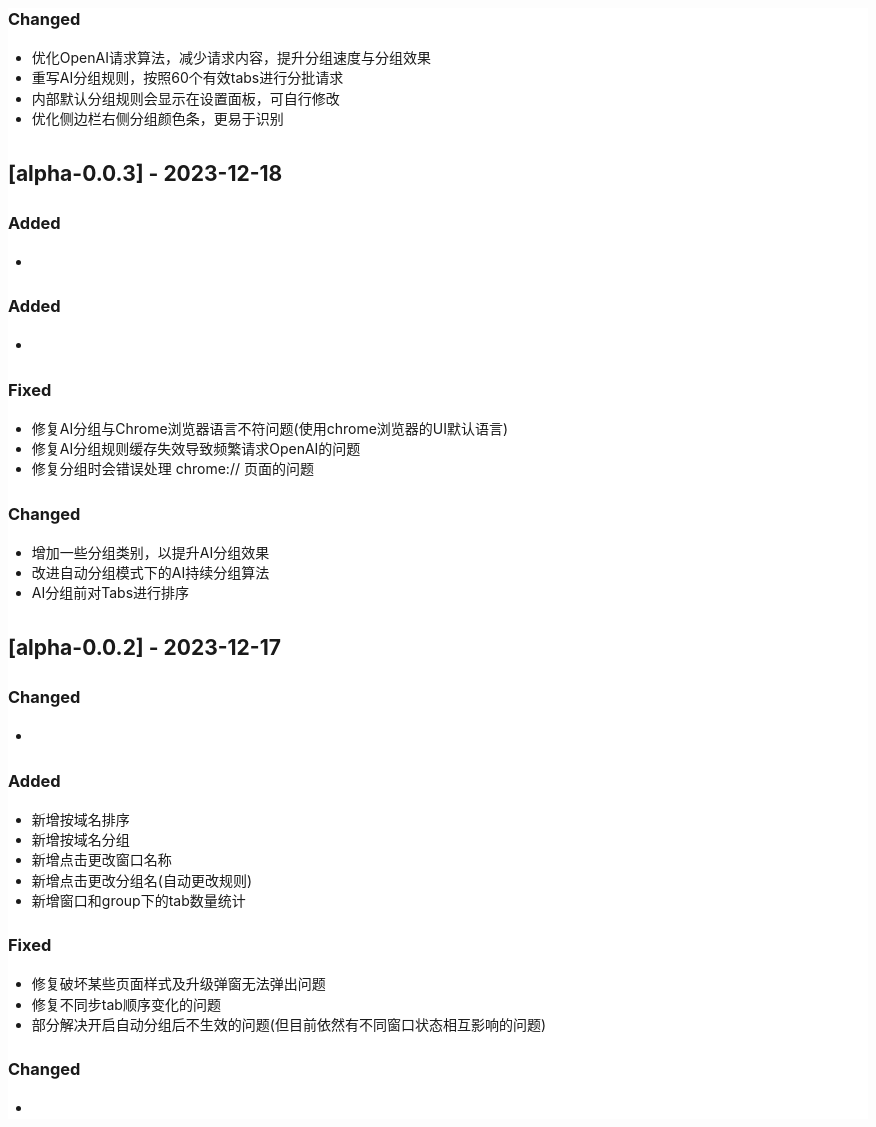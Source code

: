 ### Changed
- 优化OpenAI请求算法，减少请求内容，提升分组速度与分组效果
- 重写AI分组规则，按照60个有效tabs进行分批请求
- 内部默认分组规则会显示在设置面板，可自行修改 
- 优化侧边栏右侧分组颜色条，更易于识别


## [alpha-0.0.3] - 2023-12-18

### Added
- 

### Added
- 

### Fixed
- 修复AI分组与Chrome浏览器语言不符问题(使用chrome浏览器的UI默认语言)
- 修复AI分组规则缓存失效导致频繁请求OpenAI的问题
- 修复分组时会错误处理 chrome:// 页面的问题

### Changed
- 增加一些分组类别，以提升AI分组效果
- 改进自动分组模式下的AI持续分组算法
- AI分组前对Tabs进行排序

## [alpha-0.0.2] - 2023-12-17

### Changed
- 

### Added
- 新增按域名排序
- 新增按域名分组
- 新增点击更改窗口名称
- 新增点击更改分组名(自动更改规则)
- 新增窗口和group下的tab数量统计

### Fixed
- 修复破坏某些页面样式及升级弹窗无法弹出问题
- 修复不同步tab顺序变化的问题
- 部分解决开启自动分组后不生效的问题(但目前依然有不同窗口状态相互影响的问题)

### Changed
- 
